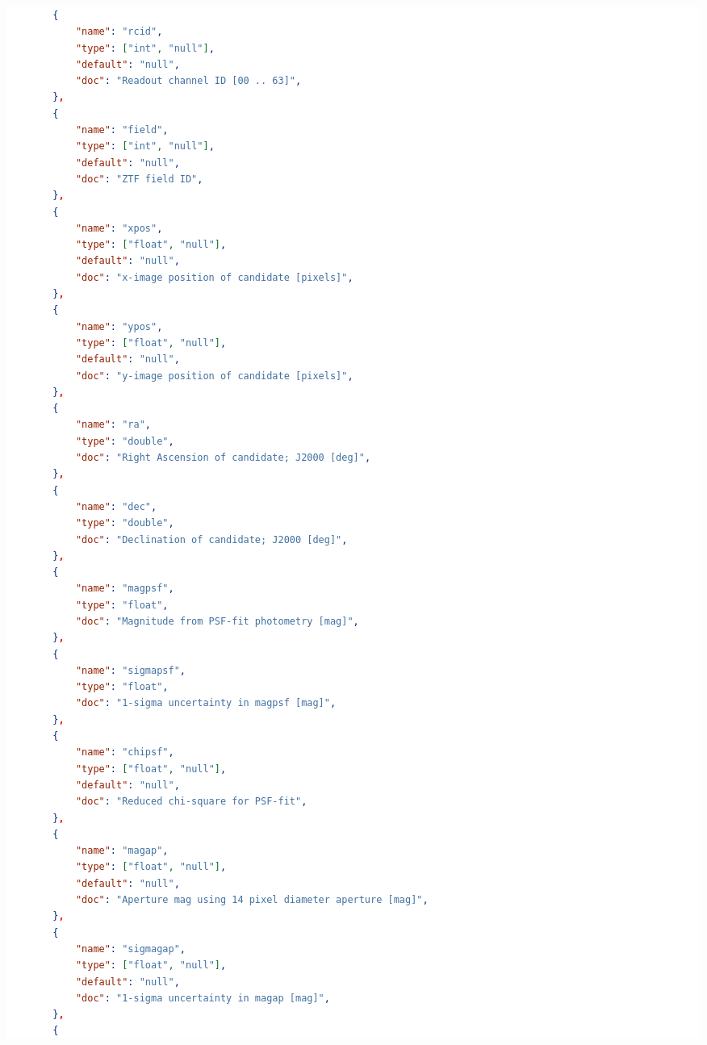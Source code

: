 ```json
        {
            "name": "rcid",
            "type": ["int", "null"],
            "default": "null",
            "doc": "Readout channel ID [00 .. 63]",
        },
        {
            "name": "field",
            "type": ["int", "null"],
            "default": "null",
            "doc": "ZTF field ID",
        },
        {
            "name": "xpos",
            "type": ["float", "null"],
            "default": "null",
            "doc": "x-image position of candidate [pixels]",
        },
        {
            "name": "ypos",
            "type": ["float", "null"],
            "default": "null",
            "doc": "y-image position of candidate [pixels]",
        },
        {
            "name": "ra",
            "type": "double",
            "doc": "Right Ascension of candidate; J2000 [deg]",
        },
        {
            "name": "dec",
            "type": "double",
            "doc": "Declination of candidate; J2000 [deg]",
        },
        {
            "name": "magpsf",
            "type": "float",
            "doc": "Magnitude from PSF-fit photometry [mag]",
        },
        {
            "name": "sigmapsf",
            "type": "float",
            "doc": "1-sigma uncertainty in magpsf [mag]",
        },
        {
            "name": "chipsf",
            "type": ["float", "null"],
            "default": "null",
            "doc": "Reduced chi-square for PSF-fit",
        },
        {
            "name": "magap",
            "type": ["float", "null"],
            "default": "null",
            "doc": "Aperture mag using 14 pixel diameter aperture [mag]",
        },
        {
            "name": "sigmagap",
            "type": ["float", "null"],
            "default": "null",
            "doc": "1-sigma uncertainty in magap [mag]",
        },
        {
```